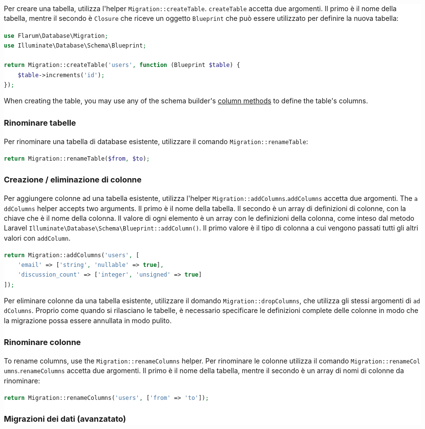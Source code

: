 Per creare una tabella, utilizza l'helper `Migration::createTable`. `createTable` accetta due argomenti. Il primo è il nome della tabella, mentre il secondo è `Closure` che riceve un oggetto `Blueprint` che può essere utilizzato per definire la nuova tabella:

```php
use Flarum\Database\Migration;
use Illuminate\Database\Schema\Blueprint;

return Migration::createTable('users', function (Blueprint $table) {
    $table->increments('id');
});
```

When creating the table, you may use any of the schema builder's [column methods](https://laravel.com/docs/8.x/migrations#creating-columns) to define the table's columns.

### Rinominare tabelle

Per rinominare una tabella di database esistente, utilizzare il comando `Migration::renameTable`:

```php
return Migration::renameTable($from, $to);
```

### Creazione / eliminazione di colonne

Per aggiungere colonne ad una tabella esistente, utilizza l'helper `Migration::addColumns`.`addColumns` accetta due argomenti. The `addColumns` helper accepts two arguments. Il primo è il nome della tabella. Il secondo è un array di definizioni di colonne, con la chiave che è il nome della colonna. Il valore di ogni elemento è un array con le definizioni della colonna, come inteso dal metodo Laravel `Illuminate\Database\Schema\Blueprint::addColumn()`. Il primo valore è il tipo di colonna a cui vengono passati tutti gli altri valori con `addColumn`.

```php
return Migration::addColumns('users', [
    'email' => ['string', 'nullable' => true],
    'discussion_count' => ['integer', 'unsigned' => true]
]);
```

Per eliminare colonne da una tabella esistente, utilizzare il domando `Migration::dropColumns`, che utilizza gli stessi argomenti di `addColumns`. Proprio come quando si rilasciano le tabelle, è necessario specificare le definizioni complete delle colonne in modo che la migrazione possa essere annullata in modo pulito.

### Rinominare colonne

To rename columns, use the `Migration::renameColumns` helper. Per rinominare le colonne utilizza il comando `Migration::renameColumns`.`renameColumns` accetta due argomenti. Il primo è il nome della tabella, mentre il secondo è un array di nomi di colonne da rinominare:

```php
return Migration::renameColumns('users', ['from' => 'to']);
```

### Migrazioni dei dati (avanzatato)
